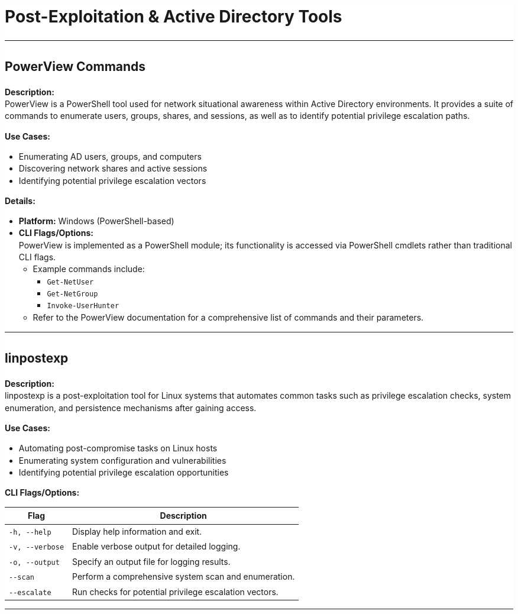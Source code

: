 # Post-Exploitation & Active Directory Tools

---

## PowerView Commands

**Description:**  
PowerView is a PowerShell tool used for network situational awareness within Active Directory environments. It provides a suite of commands to enumerate users, groups, shares, and sessions, as well as to identify potential privilege escalation paths.

**Use Cases:**

- Enumerating AD users, groups, and computers
- Discovering network shares and active sessions
- Identifying potential privilege escalation vectors

**Details:**

- **Platform:** Windows (PowerShell-based)
- **CLI Flags/Options:**  
  PowerView is implemented as a PowerShell module; its functionality is accessed via PowerShell cmdlets rather than traditional CLI flags.
  - Example commands include:
    - `Get-NetUser`
    - `Get-NetGroup`
    - `Invoke-UserHunter`
  - Refer to the PowerView documentation for a comprehensive list of commands and their parameters.

---

## linpostexp

**Description:**  
linpostexp is a post-exploitation tool for Linux systems that automates common tasks such as privilege escalation checks, system enumeration, and persistence mechanisms after gaining access.

**Use Cases:**

- Automating post-compromise tasks on Linux hosts
- Enumerating system configuration and vulnerabilities
- Identifying potential privilege escalation opportunities

**CLI Flags/Options:**

| Flag            | Description                                            |
| --------------- | ------------------------------------------------------ |
| `-h, --help`    | Display help information and exit.                     |
| `-v, --verbose` | Enable verbose output for detailed logging.            |
| `-o, --output`  | Specify an output file for logging results.            |
| `--scan`        | Perform a comprehensive system scan and enumeration.   |
| `--escalate`    | Run checks for potential privilege escalation vectors. |

---